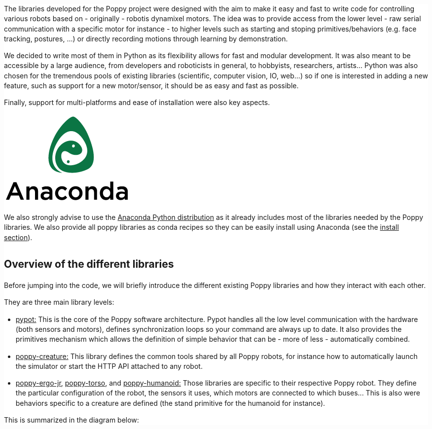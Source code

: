 The libraries developed for the Poppy project were designed with the aim to make it easy and fast to write code for controlling various robots based on - originally - robotis dynamixel motors. The idea was to provide access from the lower level - raw serial communication with a specific motor for instance - to higher levels such as starting and stoping primitives/behaviors (e.g. face tracking, postures, ...) or directly recording motions through learning by demonstration.

We decided to write most of them in Python as its flexibility allows for fast and modular development. It was also meant to be accessible by a large audience, from developers and roboticists in general, to hobbyists, researchers, artists... Python was also chosen for the tremendous pools of existing libraries (scientific, computer vision, IO, web...) so if one is interested in adding a new feature, such as support for a new motor/sensor, it should be as easy and fast as possible.

Finally, support for multi-platforms and ease of installation were also key aspects.

![Anaconda Python distribution](../img/python/anaconda.png)

We also strongly advise to use the [Anaconda Python distribution](https://www.continuum.io/why-anaconda) as it already includes most of the libraries needed by the Poppy libraries. We also provide all poppy libraries as conda recipes so they can be easily install using Anaconda (see the [install section](#TODO)).

## Overview of the different libraries

Before jumping into the code, we will briefly introduce the different existing Poppy libraries and how they interact with each other.

They are three main library levels:

* [pypot:](https://github.com/poppy-project/pypot) This is the core of the Poppy software architecture. Pypot handles all the low level communication with the hardware (both sensors and motors), defines synchronization loops so your command are always up to date. It also provides the primitives mechanism which allows the definition of simple behavior that can be - more of less - automatically combined.

* [poppy-creature:](https://github.com/poppy-project/poppy-creature) This library defines the common tools shared by all Poppy robots, for instance how to automatically launch the simulator or start the HTTP API attached to any robot.

* [poppy-ergo-jr](https://github.com/poppy-project/poppy-ergo-jr), [poppy-torso](https://github.com/poppy-project/poppy-torso), and [poppy-humanoid:](https://github.com/poppy-project/poppy-humanoid) Those libraries are specific to their respective Poppy robot. They define the particular configuration of the robot, the sensors it uses, which motors are connected to which buses... This is also were behaviors specific to a creature are defined (the stand primitive for the humanoid for instance).

This is summarized in the diagram below:
